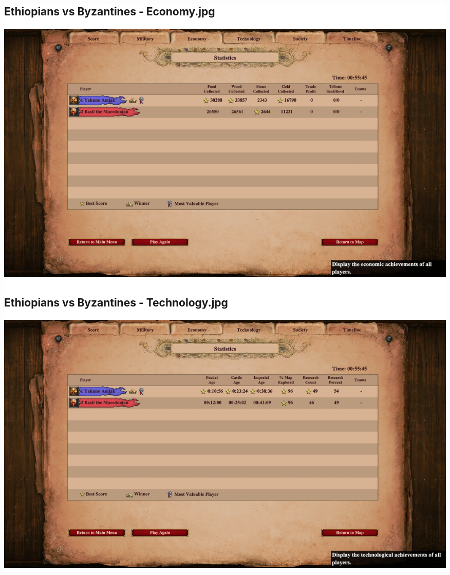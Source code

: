 ## Ethiopians vs Byzantines - Economy.jpg
![](https://github.com/Patresss/Age-of-Empires-2-DE---AI-League/blob/master/Compressed/Ethiopians/Ethiopians%20vs%20Byzantines%20-%20Economy.jpg)

## Ethiopians vs Byzantines - Technology.jpg
![](https://github.com/Patresss/Age-of-Empires-2-DE---AI-League/blob/master/Compressed/Ethiopians/Ethiopians%20vs%20Byzantines%20-%20Technology.jpg)
